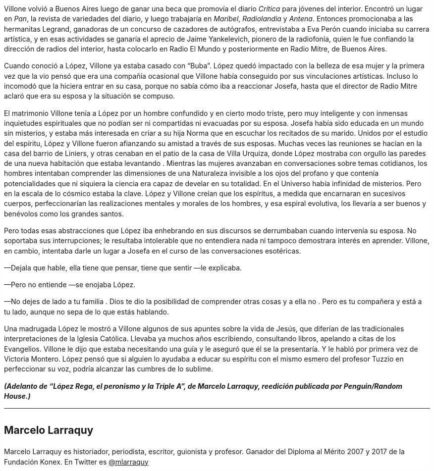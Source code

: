 Villone volvió a Buenos Aires luego de ganar una beca que promovía el diario *Crítica* para jóvenes del interior. Encontró un lugar en *Pan*, la revista de variedades del diario, y luego trabajaría en *Maribel*, *Radiolandia* y *Antena*. Entonces promocionaba a las hermanitas Legrand, ganadoras de un concurso de cazadores de autógrafos, entrevistaba a Eva Perón cuando iniciaba su carrera artística, y en esas actividades se ganaría el aprecio de Jaime Yankelevich, pionero de la radiofonía, quien le fue confiando la dirección de radios del interior, hasta colocarlo en Radio El Mundo y posteriormente en Radio Mitre, de Buenos Aires. 

Cuando conoció a López, Villone ya estaba casado con “Buba”. López quedó impactado con la belleza de esa mujer y la primera vez que la vio pensó que era una compañía ocasional que Villone había conseguido por sus vinculaciones artísticas. Incluso lo incomodó que la hiciera entrar en su casa, porque no sabía cómo iba a reaccionar Josefa, hasta que el director de Radio Mitre aclaró que era su esposa y la situación se compuso. 


El matrimonio Villone tenía a López por un hombre confundido y en cierto modo triste, pero muy inteligente y con inmensas inquietudes espirituales que no podían ser ni compartidas ni evacuadas por su esposa. Josefa había sido educada en un mundo sin misterios, y estaba más interesada en criar a su hija Norma que en escuchar los recitados de su marido. Unidos por el estudio del espíritu, López y Villone fueron afianzando su amistad a través de sus esposas. Muchas veces las reuniones se hacían en la casa del barrio de Liniers, y otras cenaban en el patio de la casa de Villa Urquiza, donde López mostraba con orgullo las paredes de una nueva habitación que estaba levantando . Mientras las mujeres avanzaban en conversaciones sobre temas cotidianos, los hombres intentaban comprender las dimensiones de una Naturaleza invisible a los ojos del profano y que contenía potencialidades que ni siquiera la ciencia era capaz de develar en su totalidad. En el Universo había infinidad de misterios. Pero en la escala de lo cósmico estaba la clave. López y Villone creían que los espíritus, a medida que encarnaran en sucesivos cuerpos, perfeccionarían las realizaciones mentales y morales de los hombres, y esa espiral evolutiva, los llevaría a ser buenos y benévolos como los grandes santos. 

Pero todas esas abstracciones que López iba enhebrando en sus discursos se derrumbaban cuando intervenía su esposa. No soportaba sus interrupciones; le resultaba intolerable que no entendiera nada ni tampoco demostrara interés en aprender. Villone, en cambio, intentaba darle un lugar a Josefa en el curso de las conversaciones esotéricas.

—Dejala que hable, ella tiene que pensar, tiene que sentir —le explicaba.  
 
—Pero no entiende —se enojaba López.  
 
—No dejes de lado a tu familia . Dios te dio la posibilidad de comprender otras cosas y a ella no . Pero es tu compañera y está a tu lado, aunque no sepa de lo que estás hablando.

Una madrugada López le mostró a Villone algunos de sus apuntes sobre la vida de Jesús, que diferían de las tradicionales interpretaciones de la Iglesia Católica. Llevaba ya muchos años escribiendo, consultando libros, apelando a citas de los Evangelios. Villone le dijo que estaba necesitando una guía y le aseguró que él se la presentaría. Y le habló por primera vez de Victoria Montero. López pensó que si alguien lo ayudaba a educar su espíritu con el mismo esmero del profesor Tuzzio en perfeccionar su voz, podría alcanzar las cumbres de lo sublime.

***(Adelanto de “López Rega, el peronismo y la Triple A”, de Marcelo Larraquy, reedición publicada por Penguin/Random House.)***

  




---

Marcelo Larraquy
----------------

 Marcelo Larraquy es historiador, periodista, escritor, guionista y profesor. Ganador del Diploma al Mérito 2007 y 2017 de la Fundación Konex. En Twitter es [@mlarraquy](https://twitter.com/mlarraquy?lang=es) 

